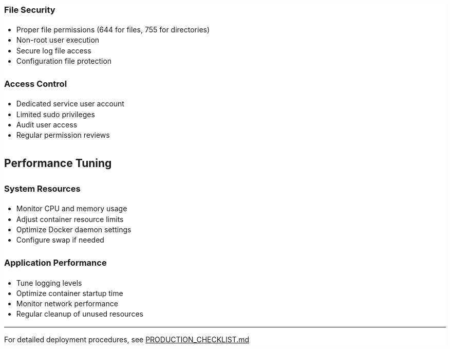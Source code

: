 ### File Security
- Proper file permissions (644 for files, 755 for directories)
- Non-root user execution
- Secure log file access
- Configuration file protection

### Access Control
- Dedicated service user account
- Limited sudo privileges
- Audit user access
- Regular permission reviews

## Performance Tuning

### System Resources
- Monitor CPU and memory usage
- Adjust container resource limits
- Optimize Docker daemon settings
- Configure swap if needed

### Application Performance
- Tune logging levels
- Optimize container startup time
- Monitor network performance
- Regular cleanup of unused resources

---

For detailed deployment procedures, see [PRODUCTION_CHECKLIST.md](PRODUCTION_CHECKLIST.md)
